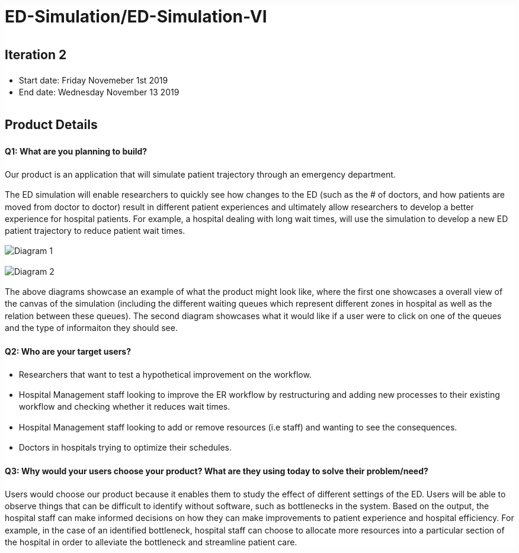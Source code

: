 # ED-Simulation/ED-Simulation-VI

## Iteration 2

 * Start date: Friday Novemeber 1st 2019
 * End date: Wednesday November 13 2019

## Product Details
 
#### Q1: What are you planning to build?

Our product is an application that will simulate patient trajectory through an emergency department. 

The ED simulation will enable researchers to quickly see how changes to the ED (such as the # of doctors, and how patients are moved from doctor to doctor) result in different patient experiences and ultimately allow researchers to develop a better experience for hospital patients. For example, a hospital dealing with long wait times, will use the simulation to develop a new ED patient trajectory to reduce patient wait times. 

![Diagram 1](https://github.com/csc301-fall-2019/team-project-ml-simulation-vector-institute/blob/master/deliverables/Diagram1.png)

![Diagram 2](https://github.com/csc301-fall-2019/team-project-ml-simulation-vector-institute/blob/master/deliverables/Diagram2.png)

The above diagrams showcase an example of what the product might look like, where the first one showcases
a overall view of the canvas of the simulation (including the different waiting queues which represent 
different zones in hospital as well as the relation between these queues). The second diagram showcases
what it would like if a user were to click on one of the queues and the type of informaiton they should see.

#### Q2: Who are your target users?

- Researchers that want to test a hypothetical improvement on the workflow.

- Hospital Management staff looking to improve the ER workflow by restructuring and adding
new processes to their existing workflow and checking whether it reduces wait times.

- Hospital Management staff looking to add or remove resources (i.e staff) and wanting to see the consequences.

- Doctors in hospitals trying to optimize their schedules.

#### Q3: Why would your users choose your product? What are they using today to solve their problem/need?

Users would choose our product because it enables them to study the effect of different settings of the ED. Users will be able to observe things that can be difficult to identify without software, such as bottlenecks in the system. Based on the output, the hospital staff can make informed decisions on how they can make improvements to patient experience and hospital efficiency. For example, in the case of an identified bottleneck, hospital staff can choose to allocate more resources into a particular section of the hospital in order to alleviate the bottleneck and streamline patient care.
